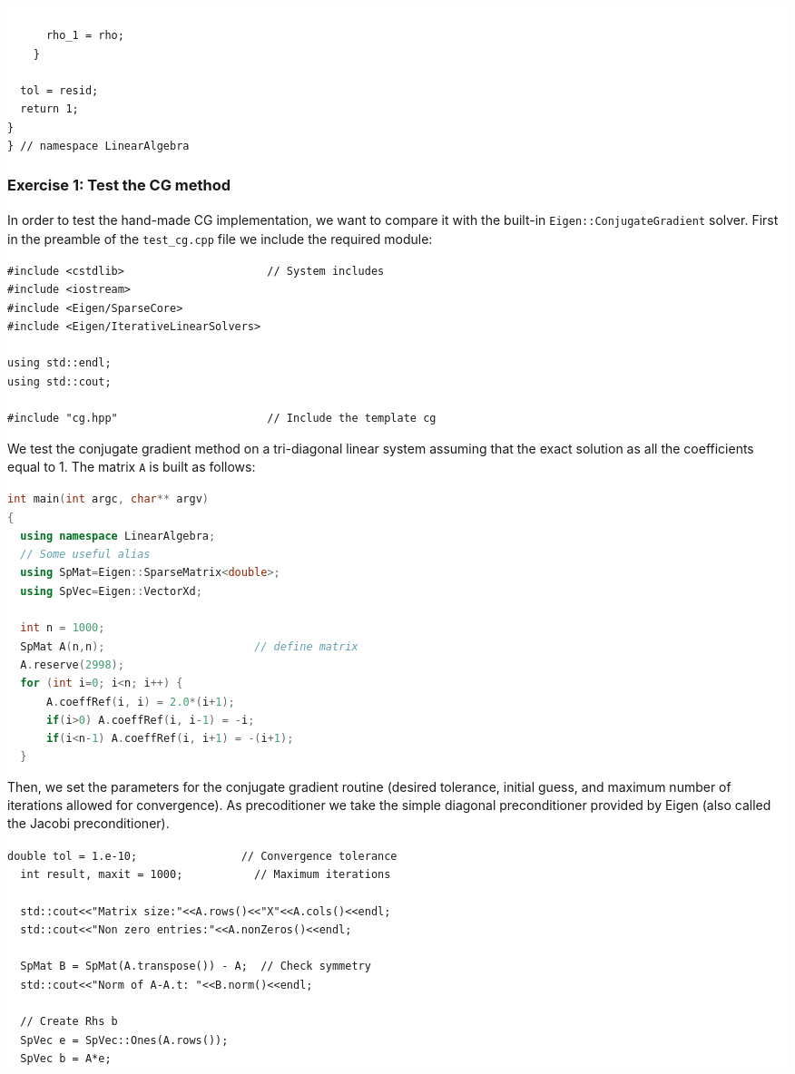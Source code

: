 ```

      rho_1 = rho;
    }

  tol = resid;
  return 1;
}
} // namespace LinearAlgebra
```

### Exercise 1: Test the CG method

In order to test the hand-made CG implementation, we want to compare it with the built-in `Eigen::ConjugateGradient` solver. First in the preamble of the `test_cg.cpp` file we include the required module:

```
#include <cstdlib>                      // System includes
#include <iostream>
#include <Eigen/SparseCore>
#include <Eigen/IterativeLinearSolvers>

using std::endl;
using std::cout;

#include "cg.hpp"                       // Include the template cg
```

We test the conjugate gradient method on a tri-diagonal linear system assuming that the exact solution as all the coefficients equal to 1. The matrix `A` is built as follows:

```cpp
int main(int argc, char** argv)
{
  using namespace LinearAlgebra;
  // Some useful alias
  using SpMat=Eigen::SparseMatrix<double>;
  using SpVec=Eigen::VectorXd;

  int n = 1000;
  SpMat A(n,n);                       // define matrix
  A.reserve(2998);
  for (int i=0; i<n; i++) {
      A.coeffRef(i, i) = 2.0*(i+1);
      if(i>0) A.coeffRef(i, i-1) = -i;
      if(i<n-1) A.coeffRef(i, i+1) = -(i+1);
  }
```

Then, we set the parameters for the conjugate gradient routine (desired tolerance, initial guess, and maximum number of iterations allowed for convergence). As precoditioner we take the simple diagonal preconditioner provided by Eigen (also called the Jacobi preconditioner).

```
double tol = 1.e-10;                // Convergence tolerance
  int result, maxit = 1000;           // Maximum iterations

  std::cout<<"Matrix size:"<<A.rows()<<"X"<<A.cols()<<endl;
  std::cout<<"Non zero entries:"<<A.nonZeros()<<endl;

  SpMat B = SpMat(A.transpose()) - A;  // Check symmetry
  std::cout<<"Norm of A-A.t: "<<B.norm()<<endl;

  // Create Rhs b
  SpVec e = SpVec::Ones(A.rows());
  SpVec b = A*e;
```